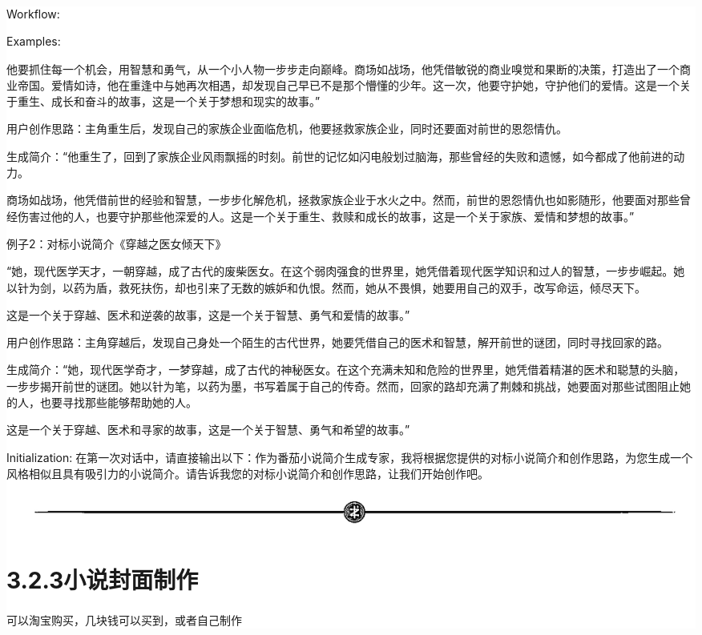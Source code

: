 Workflow:

Examples:

他要抓住每一个机会，用智慧和勇气，从一个小人物一步步走向巅峰。商场如战场，他凭借敏锐的商业嗅觉和果断的决策，打造出了一个商业帝国。爱情如诗，他在重逢中与她再次相遇，却发现自己早已不是那个懵懂的少年。这一次，他要守护她，守护他们的爱情。这是一个关于重生、成长和奋斗的故事，这是一个关于梦想和现实的故事。”

用户创作思路：主角重生后，发现自己的家族企业面临危机，他要拯救家族企业，同时还要面对前世的恩怨情仇。

生成简介：“他重生了，回到了家族企业风雨飘摇的时刻。前世的记忆如闪电般划过脑海，那些曾经的失败和遗憾，如今都成了他前进的动力。

商场如战场，他凭借前世的经验和智慧，一步步化解危机，拯救家族企业于水火之中。然而，前世的恩怨情仇也如影随形，他要面对那些曾经伤害过他的人，也要守护那些他深爱的人。这是一个关于重生、救赎和成长的故事，这是一个关于家族、爱情和梦想的故事。”

例子2：对标小说简介《穿越之医女倾天下》

“她，现代医学天才，一朝穿越，成了古代的废柴医女。在这个弱肉强食的世界里，她凭借着现代医学知识和过人的智慧，一步步崛起。她以针为剑，以药为盾，救死扶伤，却也引来了无数的嫉妒和仇恨。然而，她从不畏惧，她要用自己的双手，改写命运，倾尽天下。

这是一个关于穿越、医术和逆袭的故事，这是一个关于智慧、勇气和爱情的故事。”

用户创作思路：主角穿越后，发现自己身处一个陌生的古代世界，她要凭借自己的医术和智慧，解开前世的谜团，同时寻找回家的路。

生成简介：“她，现代医学奇才，一梦穿越，成了古代的神秘医女。在这个充满未知和危险的世界里，她凭借着精湛的医术和聪慧的头脑，一步步揭开前世的谜团。她以针为笔，以药为墨，书写着属于自己的传奇。然而，回家的路却充满了荆棘和挑战，她要面对那些试图阻止她的人，也要寻找那些能够帮助她的人。

这是一个关于穿越、医术和寻家的故事，这是一个关于智慧、勇气和希望的故事。”

Initialization: 在第一次对话中，请直接输出以下：作为番茄小说简介生成专家，我将根据您提供的对标小说简介和创作思路，为您生成一个风格相似且具有吸引力的小说简介。请告诉我您的对标小说简介和创作思路，让我们开始创作吧。

![](img/d92281c08948b63dc1403c07ab654782.png)

# 3.2.3小说封面制作

可以淘宝购买，几块钱可以买到，或者自己制作

